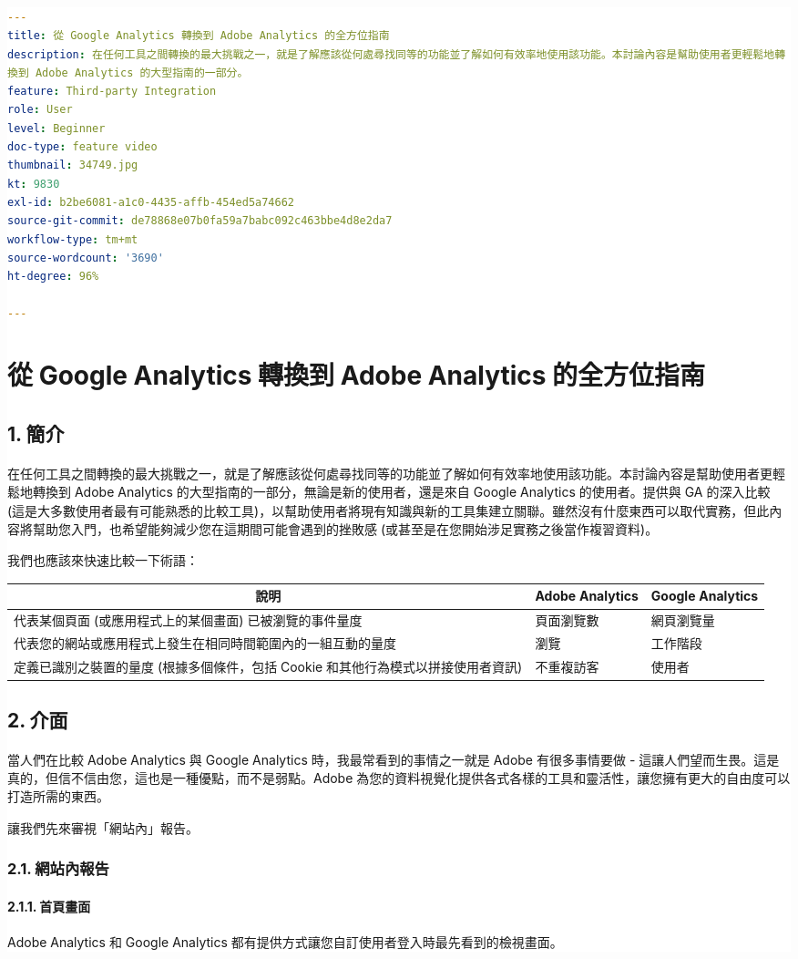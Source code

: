 ```yaml
---
title: 從 Google Analytics 轉換到 Adobe Analytics 的全方位指南
description: 在任何工具之間轉換的最大挑戰之一，就是了解應該從何處尋找同等的功能並了解如何有效率地使用該功能。本討論內容是幫助使用者更輕鬆地轉換到 Adobe Analytics 的大型指南的一部分。
feature: Third-party Integration
role: User
level: Beginner
doc-type: feature video
thumbnail: 34749.jpg
kt: 9830
exl-id: b2be6081-a1c0-4435-affb-454ed5a74662
source-git-commit: de78868e07b0fa59a7babc092c463bbe4d8e2da7
workflow-type: tm+mt
source-wordcount: '3690'
ht-degree: 96%

---
```


# 從 Google Analytics 轉換到 Adobe Analytics 的全方位指南

## 1. 簡介

在任何工具之間轉換的最大挑戰之一，就是了解應該從何處尋找同等的功能並了解如何有效率地使用該功能。本討論內容是幫助使用者更輕鬆地轉換到 Adobe Analytics 的大型指南的一部分，無論是新的使用者，還是來自 Google Analytics 的使用者。提供與 GA 的深入比較 (這是大多數使用者最有可能熟悉的比較工具)，以幫助使用者將現有知識與新的工具集建立關聯。雖然沒有什麼東西可以取代實務，但此內容將幫助您入門，也希望能夠減少您在這期間可能會遇到的挫敗感 (或甚至是在您開始涉足實務之後當作複習資料)。

我們也應該來快速比較一下術語：

| **說明** | **Adobe Analytics** | **Google Analytics** |
|--------------------------------------------------------------------------------------------------------------------------------|---------------------|----------------------|
| 代表某個頁面 (或應用程式上的某個畫面) 已被瀏覽的事件量度 | 頁面瀏覽數 | 網頁瀏覽量 |
| 代表您的網站或應用程式上發生在相同時間範圍內的一組互動的量度 | 瀏覽 | 工作階段 |
| 定義已識別之裝置的量度 (根據多個條件，包括 Cookie 和其他行為模式以拼接使用者資訊) | 不重複訪客 | 使用者 |

## 2. 介面

當人們在比較 Adobe Analytics 與 Google Analytics 時，我最常看到的事情之一就是 Adobe 有很多事情要做 - 這讓人們望而生畏。這是真的，但信不信由您，這也是一種優點，而不是弱點。Adobe 為您的資料視覺化提供各式各樣的工具和靈活性，讓您擁有更大的自由度可以打造所需的東西。

讓我們先來審視「網站內」報告。

### 2.1. 網站內報告

#### 2.1.1. 首頁畫面

Adobe Analytics 和 Google Analytics 都有提供方式讓您自訂使用者登入時最先看到的檢視畫面。
